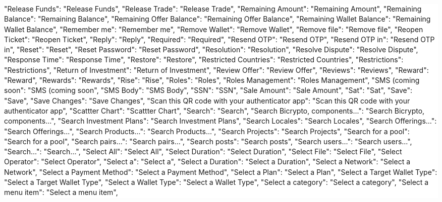   "Release Funds": "Release Funds",
  "Release Trade": "Release Trade",
  "Remaining Amount": "Remaining Amount",
  "Remaining Balance": "Remaining Balance",
  "Remaining Offer Balance": "Remaining Offer Balance",
  "Remaining Wallet Balance": "Remaining Wallet Balance",
  "Remember me": "Remember me",
  "Remove Wallet": "Remove Wallet",
  "Remove file": "Remove file",
  "Reopen Ticket": "Reopen Ticket",
  "Reply": "Reply",
  "Required": "Required",
  "Resend OTP": "Resend OTP",
  "Resend OTP in": "Resend OTP in",
  "Reset": "Reset",
  "Reset Password": "Reset Password",
  "Resolution": "Resolution",
  "Resolve Dispute": "Resolve Dispute",
  "Response Time": "Response Time",
  "Restore": "Restore",
  "Restricted Countries": "Restricted Countries",
  "Restrictions": "Restrictions",
  "Return of Investment": "Return of Investment",
  "Review Offer": "Review Offer",
  "Reviews": "Reviews",
  "Reward": "Reward",
  "Rewards": "Rewards",
  "Rise": "Rise",
  "Roles": "Roles",
  "Roles Management": "Roles Management",
  "SMS (coming soon": "SMS (coming soon",
  "SMS Body": "SMS Body",
  "SSN": "SSN",
  "Sale Amount": "Sale Amount",
  "Sat": "Sat",
  "Save": "Save",
  "Save Changes": "Save Changes",
  "Scan this QR code with your authenticator app": "Scan this QR code with your authenticator app",
  "Scattter Chart": "Scattter Chart",
  "Search": "Search",
  "Search Bicrypto, components...": "Search Bicrypto, components...",
  "Search Investment Plans": "Search Investment Plans",
  "Search Locales": "Search Locales",
  "Search Offerings...": "Search Offerings...",
  "Search Products...": "Search Products...",
  "Search Projects": "Search Projects",
  "Search for a pool": "Search for a pool",
  "Search pairs...": "Search pairs...",
  "Search posts": "Search posts",
  "Search users...": "Search users...",
  "Search...": "Search...",
  "Select All": "Select All",
  "Select Duration": "Select Duration",
  "Select File": "Select File",
  "Select Operator": "Select Operator",
  "Select a": "Select a",
  "Select a Duration": "Select a Duration",
  "Select a Network": "Select a Network",
  "Select a Payment Method": "Select a Payment Method",
  "Select a Plan": "Select a Plan",
  "Select a Target Wallet Type": "Select a Target Wallet Type",
  "Select a Wallet Type": "Select a Wallet Type",
  "Select a category": "Select a category",
  "Select a menu item": "Select a menu item",